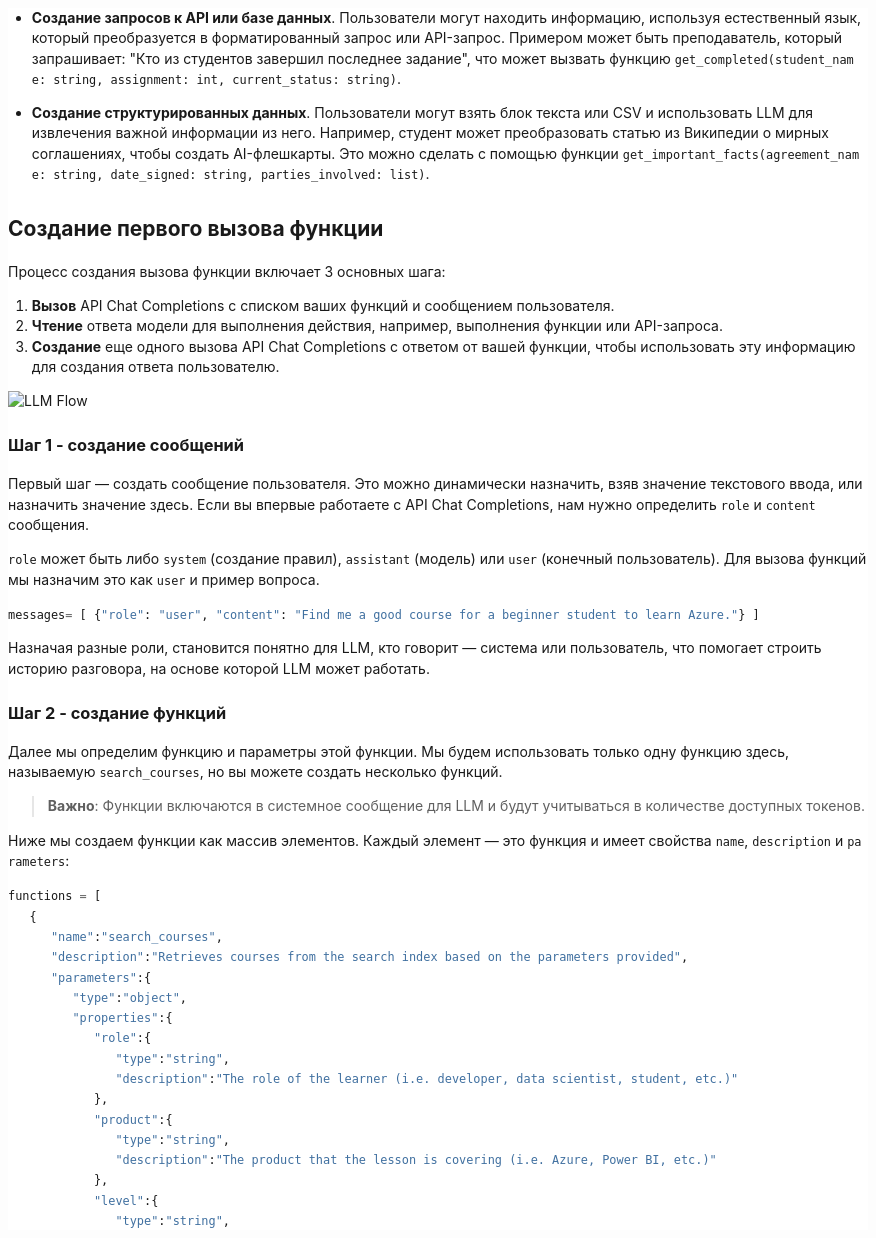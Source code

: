 - **Создание запросов к API или базе данных**. Пользователи могут находить информацию, используя естественный язык, который преобразуется в форматированный запрос или API-запрос. Примером может быть преподаватель, который запрашивает: "Кто из студентов завершил последнее задание", что может вызвать функцию `get_completed(student_name: string, assignment: int, current_status: string)`.

- **Создание структурированных данных**. Пользователи могут взять блок текста или CSV и использовать LLM для извлечения важной информации из него. Например, студент может преобразовать статью из Википедии о мирных соглашениях, чтобы создать AI-флешкарты. Это можно сделать с помощью функции `get_important_facts(agreement_name: string, date_signed: string, parties_involved: list)`.

## Создание первого вызова функции

Процесс создания вызова функции включает 3 основных шага:

1. **Вызов** API Chat Completions с списком ваших функций и сообщением пользователя.
2. **Чтение** ответа модели для выполнения действия, например, выполнения функции или API-запроса.
3. **Создание** еще одного вызова API Chat Completions с ответом от вашей функции, чтобы использовать эту информацию для создания ответа пользователю.

![LLM Flow](../../../translated_images/LLM-Flow.3285ed8caf4796d7343c02927f52c9d32df59e790f6e440568e2e951f6ffa5fd.ru.png)

### Шаг 1 - создание сообщений

Первый шаг — создать сообщение пользователя. Это можно динамически назначить, взяв значение текстового ввода, или назначить значение здесь. Если вы впервые работаете с API Chat Completions, нам нужно определить `role` и `content` сообщения.

`role` может быть либо `system` (создание правил), `assistant` (модель) или `user` (конечный пользователь). Для вызова функций мы назначим это как `user` и пример вопроса.

```python
messages= [ {"role": "user", "content": "Find me a good course for a beginner student to learn Azure."} ]
```

Назначая разные роли, становится понятно для LLM, кто говорит — система или пользователь, что помогает строить историю разговора, на основе которой LLM может работать.

### Шаг 2 - создание функций

Далее мы определим функцию и параметры этой функции. Мы будем использовать только одну функцию здесь, называемую `search_courses`, но вы можете создать несколько функций.

> **Важно**: Функции включаются в системное сообщение для LLM и будут учитываться в количестве доступных токенов.

Ниже мы создаем функции как массив элементов. Каждый элемент — это функция и имеет свойства `name`, `description` и `parameters`:

```python
functions = [
   {
      "name":"search_courses",
      "description":"Retrieves courses from the search index based on the parameters provided",
      "parameters":{
         "type":"object",
         "properties":{
            "role":{
               "type":"string",
               "description":"The role of the learner (i.e. developer, data scientist, student, etc.)"
            },
            "product":{
               "type":"string",
               "description":"The product that the lesson is covering (i.e. Azure, Power BI, etc.)"
            },
            "level":{
               "type":"string",
```
